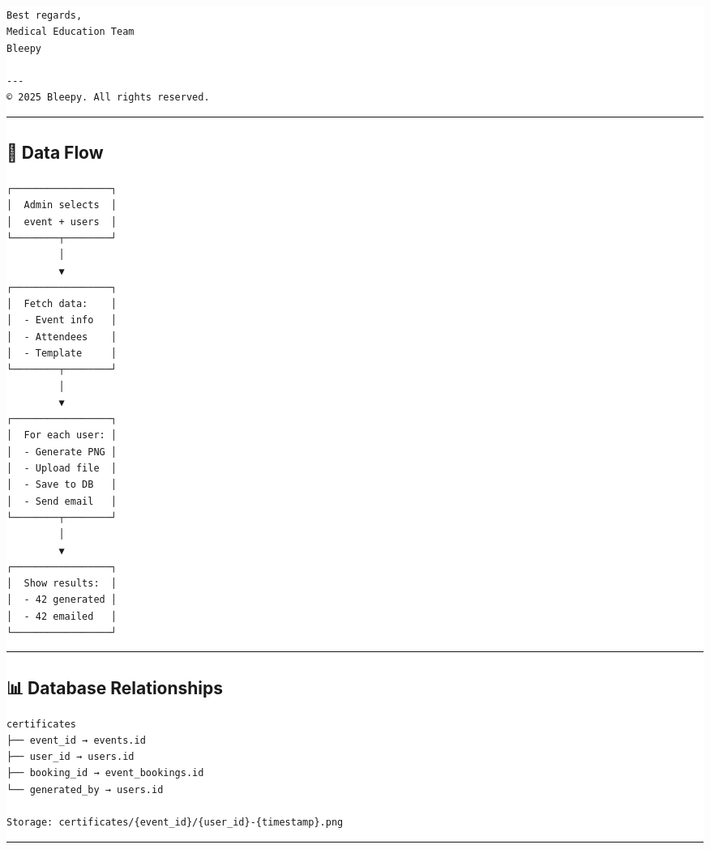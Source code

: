 ```html
Best regards,
Medical Education Team
Bleepy

---
© 2025 Bleepy. All rights reserved.
```

---

## 🎯 Data Flow

```
┌─────────────────┐
│  Admin selects  │
│  event + users  │
└────────┬────────┘
         │
         ▼
┌─────────────────┐
│  Fetch data:    │
│  - Event info   │
│  - Attendees    │
│  - Template     │
└────────┬────────┘
         │
         ▼
┌─────────────────┐
│  For each user: │
│  - Generate PNG │
│  - Upload file  │
│  - Save to DB   │
│  - Send email   │
└────────┬────────┘
         │
         ▼
┌─────────────────┐
│  Show results:  │
│  - 42 generated │
│  - 42 emailed   │
└─────────────────┘
```

---

## 📊 Database Relationships

```
certificates
├── event_id → events.id
├── user_id → users.id
├── booking_id → event_bookings.id
└── generated_by → users.id

Storage: certificates/{event_id}/{user_id}-{timestamp}.png
```

---